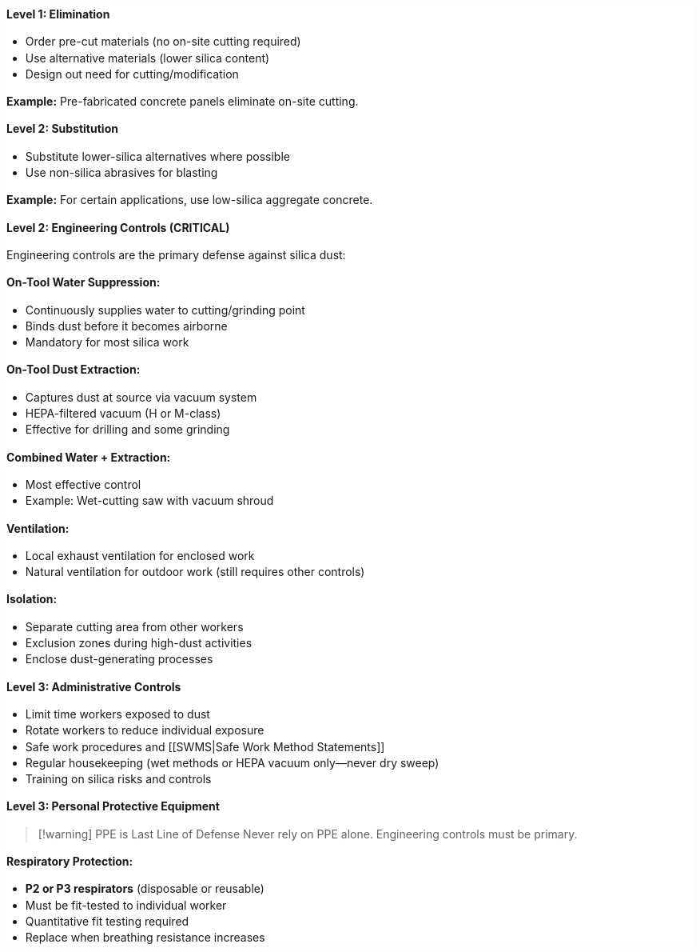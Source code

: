 **Level 1: Elimination**

- Order pre-cut materials (no on-site cutting required)
- Use alternative materials (lower silica content)
- Design out need for cutting/modification

**Example:** Pre-fabricated concrete panels eliminate on-site cutting.

**Level 2: Substitution**

- Substitute lower-silica alternatives where possible
- Use non-silica abrasives for blasting

**Example:** For certain applications, use low-silica aggregate concrete.

**Level 2: Engineering Controls (CRITICAL)**

Engineering controls are the primary defense against silica dust:

**On-Tool Water Suppression:**
- Continuously supplies water to cutting/grinding point
- Binds dust before it becomes airborne
- Mandatory for most silica work

**On-Tool Dust Extraction:**
- Captures dust at source via vacuum system
- HEPA-filtered vacuum (H or M-class)
- Effective for drilling and some grinding

**Combined Water + Extraction:**
- Most effective control
- Example: Wet-cutting saw with vacuum shroud

**Ventilation:**
- Local exhaust ventilation for enclosed work
- Natural ventilation for outdoor work (still requires other controls)

**Isolation:**
- Separate cutting area from other workers
- Exclusion zones during high-dust activities
- Enclose dust-generating processes

**Level 3: Administrative Controls**

- Limit time workers exposed to dust
- Rotate workers to reduce individual exposure
- Safe work procedures and [[SWMS|Safe Work Method Statements]]
- Regular housekeeping (wet methods or HEPA vacuum only—never dry sweep)
- Training on silica risks and controls

**Level 3: Personal Protective Equipment**

> [!warning] PPE is Last Line of Defense
> Never rely on PPE alone. Engineering controls must be primary.

**Respiratory Protection:**
- **P2 or P3 respirators** (disposable or reusable)
- Must be fit-tested to individual worker
- Quantitative fit testing required
- Replace when breathing resistance increases

